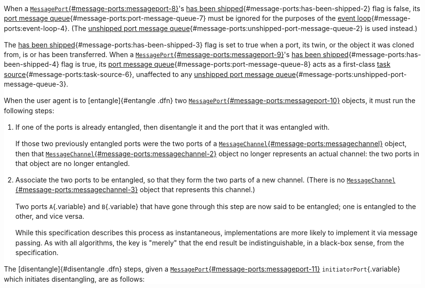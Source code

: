 When a [`MessagePort`{#message-ports:messageport-8}](#messageport)\'s
[has been shipped](#has-been-shipped){#message-ports:has-been-shipped-2}
flag is false, its [port message
queue](#port-message-queue){#message-ports:port-message-queue-7} must be
ignored for the purposes of the [event
loop](webappapis.html#event-loop){#message-ports:event-loop-4}. (The
[unshipped port message
queue](#unshipped-port-message-queue){#message-ports:unshipped-port-message-queue-2}
is used instead.)

The [has been
shipped](#has-been-shipped){#message-ports:has-been-shipped-3} flag is
set to true when a port, its twin, or the object it was cloned from, is
or has been transferred. When a
[`MessagePort`{#message-ports:messageport-9}](#messageport)\'s [has been
shipped](#has-been-shipped){#message-ports:has-been-shipped-4} flag is
true, its [port message
queue](#port-message-queue){#message-ports:port-message-queue-8} acts as
a first-class [task
source](webappapis.html#task-source){#message-ports:task-source-6},
unaffected to any [unshipped port message
queue](#unshipped-port-message-queue){#message-ports:unshipped-port-message-queue-3}.

When the user agent is to [entangle]{#entangle .dfn} two
[`MessagePort`{#message-ports:messageport-10}](#messageport) objects, it
must run the following steps:

1.  If one of the ports is already entangled, then disentangle it and
    the port that it was entangled with.

    If those two previously entangled ports were the two ports of a
    [`MessageChannel`{#message-ports:messagechannel}](#messagechannel)
    object, then that
    [`MessageChannel`{#message-ports:messagechannel-2}](#messagechannel)
    object no longer represents an actual channel: the two ports in that
    object are no longer entangled.

2.  Associate the two ports to be entangled, so that they form the two
    parts of a new channel. (There is no
    [`MessageChannel`{#message-ports:messagechannel-3}](#messagechannel)
    object that represents this channel.)

    Two ports `A`{.variable} and `B`{.variable} that have gone through
    this step are now said to be entangled; one is entangled to the
    other, and vice versa.

    While this specification describes this process as instantaneous,
    implementations are more likely to implement it via message passing.
    As with all algorithms, the key is \"merely\" that the end result be
    indistinguishable, in a black-box sense, from the specification.

The [disentangle]{#disentangle .dfn} steps, given a
[`MessagePort`{#message-ports:messageport-11}](#messageport)
`initiatorPort`{.variable} which initiates disentangling, are as
follows:

